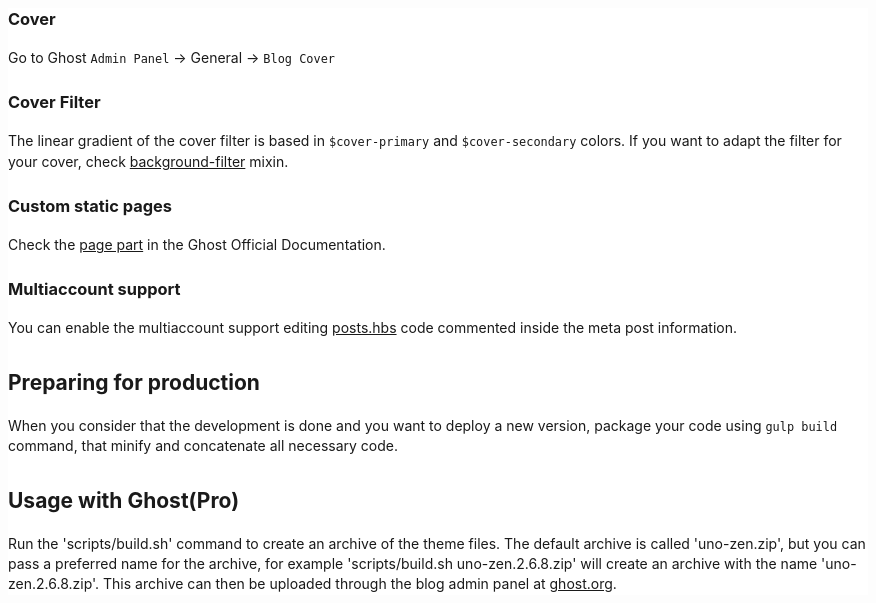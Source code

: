 ### Cover

Go to Ghost `Admin Panel` → General → `Blog Cover`

### Cover Filter

The linear gradient of the cover filter is based in `$cover-primary` and `$cover-secondary` colors. If you want to adapt the filter for your cover, check [background-filter](https://github.com/Kikobeats/uno-zen/blob/master/assets/scss/modules/_utils.scss#L19) mixin.

### Custom static pages

Check the [page part](http://themes.ghost.org/v0.6.4/docs/page-context) in the Ghost Official Documentation.

### Multiaccount support

You can enable the multiaccount support editing [posts.hbs](https://github.com/Kikobeats/uno-zen/blob/master/post.hbs#L11-L13) code commented inside the meta post information.

## Preparing for production

When you consider that the development is done and you want to deploy a new version, package your code using `gulp build` command, that minify and concatenate all necessary code.

## Usage with Ghost(Pro)

Run the 'scripts/build.sh' command to create an archive of the theme files. The default archive is called 'uno-zen.zip', but you can pass a preferred name for the archive, for example 'scripts/build.sh uno-zen.2.6.8.zip' will create an archive with the name 'uno-zen.2.6.8.zip'. This archive can then be uploaded through the blog admin panel at [ghost.org](https://ghost.org/).
